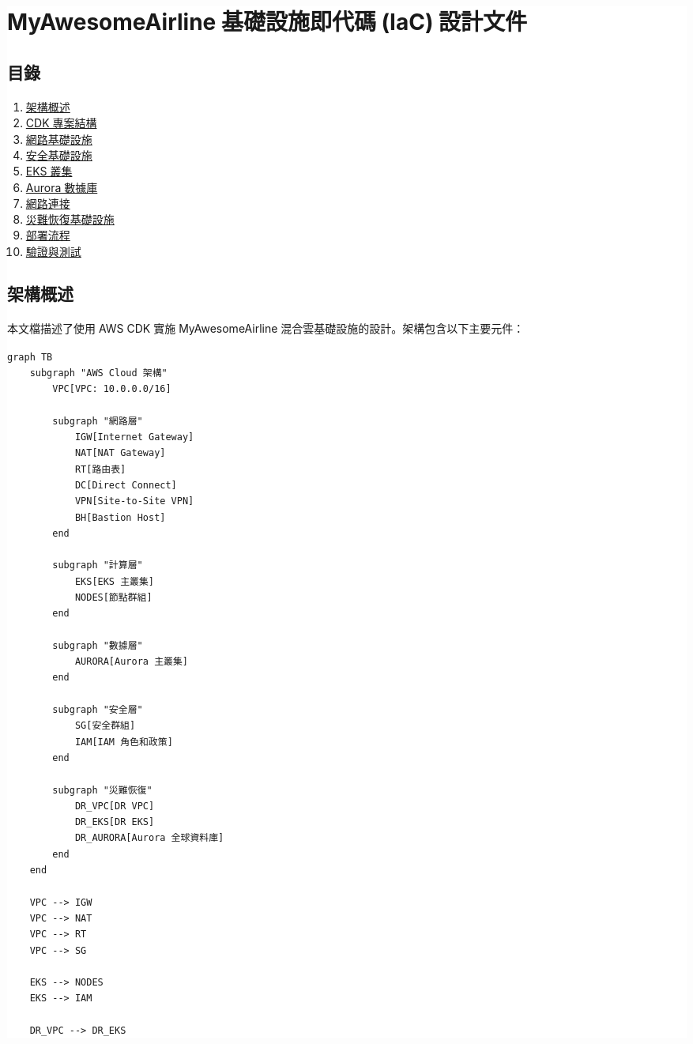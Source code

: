 # MyAwesomeAirline 基礎設施即代碼 (IaC) 設計文件

## 目錄
1. [架構概述](#架構概述)
2. [CDK 專案結構](#CDK專案結構)
3. [網路基礎設施](#網路基礎設施)
4. [安全基礎設施](#安全基礎設施)
5. [EKS 叢集](#EKS叢集)
6. [Aurora 數據庫](#Aurora數據庫)
7. [網路連接](#網路連接)
8. [災難恢復基礎設施](#災難恢復基礎設施)
9. [部署流程](#部署流程)
10. [驗證與測試](#驗證與測試)

## 架構概述

本文檔描述了使用 AWS CDK 實施 MyAwesomeAirline 混合雲基礎設施的設計。架構包含以下主要元件：

```mermaid
graph TB
    subgraph "AWS Cloud 架構"
        VPC[VPC: 10.0.0.0/16]
        
        subgraph "網路層"
            IGW[Internet Gateway]
            NAT[NAT Gateway]
            RT[路由表]
            DC[Direct Connect]
            VPN[Site-to-Site VPN]
            BH[Bastion Host]
        end
        
        subgraph "計算層"
            EKS[EKS 主叢集]
            NODES[節點群組]
        end
        
        subgraph "數據層"
            AURORA[Aurora 主叢集]
        end
        
        subgraph "安全層"
            SG[安全群組]
            IAM[IAM 角色和政策]
        end
        
        subgraph "災難恢復"
            DR_VPC[DR VPC]
            DR_EKS[DR EKS]
            DR_AURORA[Aurora 全球資料庫]
        end
    end
    
    VPC --> IGW
    VPC --> NAT
    VPC --> RT
    VPC --> SG
    
    EKS --> NODES
    EKS --> IAM
    
    DR_VPC --> DR_EKS
```